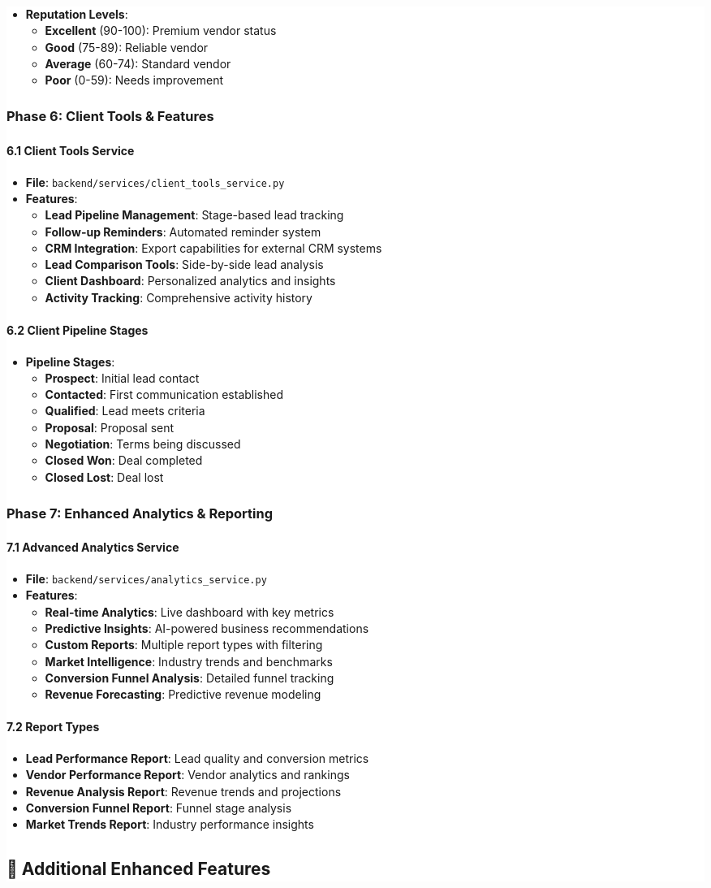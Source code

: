 - **Reputation Levels**:
  - **Excellent** (90-100): Premium vendor status
  - **Good** (75-89): Reliable vendor
  - **Average** (60-74): Standard vendor
  - **Poor** (0-59): Needs improvement

### **Phase 6: Client Tools & Features**

#### **6.1 Client Tools Service**

- **File**: `backend/services/client_tools_service.py`
- **Features**:
  - **Lead Pipeline Management**: Stage-based lead tracking
  - **Follow-up Reminders**: Automated reminder system
  - **CRM Integration**: Export capabilities for external CRM systems
  - **Lead Comparison Tools**: Side-by-side lead analysis
  - **Client Dashboard**: Personalized analytics and insights
  - **Activity Tracking**: Comprehensive activity history

#### **6.2 Client Pipeline Stages**

- **Pipeline Stages**:
  - **Prospect**: Initial lead contact
  - **Contacted**: First communication established
  - **Qualified**: Lead meets criteria
  - **Proposal**: Proposal sent
  - **Negotiation**: Terms being discussed
  - **Closed Won**: Deal completed
  - **Closed Lost**: Deal lost

### **Phase 7: Enhanced Analytics & Reporting**

#### **7.1 Advanced Analytics Service**

- **File**: `backend/services/analytics_service.py`
- **Features**:
  - **Real-time Analytics**: Live dashboard with key metrics
  - **Predictive Insights**: AI-powered business recommendations
  - **Custom Reports**: Multiple report types with filtering
  - **Market Intelligence**: Industry trends and benchmarks
  - **Conversion Funnel Analysis**: Detailed funnel tracking
  - **Revenue Forecasting**: Predictive revenue modeling

#### **7.2 Report Types**

- **Lead Performance Report**: Lead quality and conversion metrics
- **Vendor Performance Report**: Vendor analytics and rankings
- **Revenue Analysis Report**: Revenue trends and projections
- **Conversion Funnel Report**: Funnel stage analysis
- **Market Trends Report**: Industry performance insights

## 🔮 **Additional Enhanced Features**
